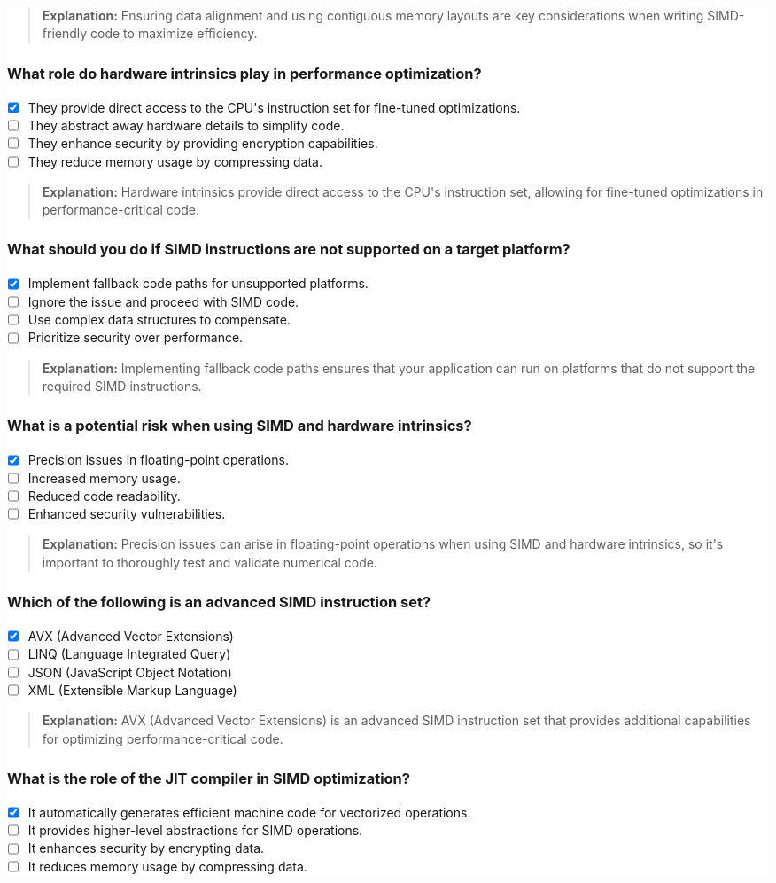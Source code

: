 > **Explanation:** Ensuring data alignment and using contiguous memory layouts are key considerations when writing SIMD-friendly code to maximize efficiency.


### What role do hardware intrinsics play in performance optimization?

- [x] They provide direct access to the CPU's instruction set for fine-tuned optimizations.
- [ ] They abstract away hardware details to simplify code.
- [ ] They enhance security by providing encryption capabilities.
- [ ] They reduce memory usage by compressing data.

> **Explanation:** Hardware intrinsics provide direct access to the CPU's instruction set, allowing for fine-tuned optimizations in performance-critical code.


### What should you do if SIMD instructions are not supported on a target platform?

- [x] Implement fallback code paths for unsupported platforms.
- [ ] Ignore the issue and proceed with SIMD code.
- [ ] Use complex data structures to compensate.
- [ ] Prioritize security over performance.

> **Explanation:** Implementing fallback code paths ensures that your application can run on platforms that do not support the required SIMD instructions.


### What is a potential risk when using SIMD and hardware intrinsics?

- [x] Precision issues in floating-point operations.
- [ ] Increased memory usage.
- [ ] Reduced code readability.
- [ ] Enhanced security vulnerabilities.

> **Explanation:** Precision issues can arise in floating-point operations when using SIMD and hardware intrinsics, so it's important to thoroughly test and validate numerical code.


### Which of the following is an advanced SIMD instruction set?

- [x] AVX (Advanced Vector Extensions)
- [ ] LINQ (Language Integrated Query)
- [ ] JSON (JavaScript Object Notation)
- [ ] XML (Extensible Markup Language)

> **Explanation:** AVX (Advanced Vector Extensions) is an advanced SIMD instruction set that provides additional capabilities for optimizing performance-critical code.


### What is the role of the JIT compiler in SIMD optimization?

- [x] It automatically generates efficient machine code for vectorized operations.
- [ ] It provides higher-level abstractions for SIMD operations.
- [ ] It enhances security by encrypting data.
- [ ] It reduces memory usage by compressing data.
